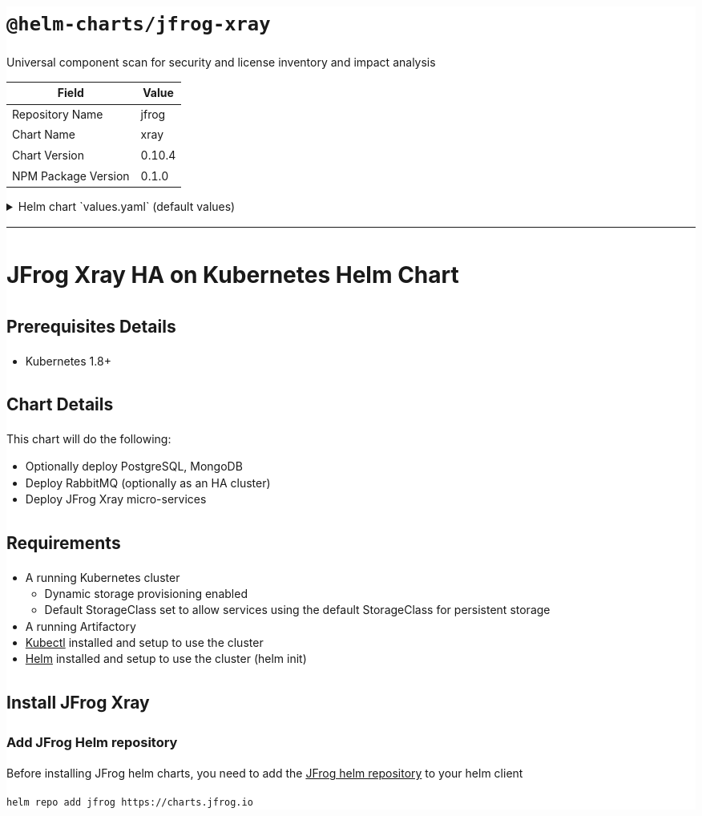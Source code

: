 # `@helm-charts/jfrog-xray`

Universal component scan for security and license inventory and impact analysis

| Field               | Value  |
| ------------------- | ------ |
| Repository Name     | jfrog  |
| Chart Name          | xray   |
| Chart Version       | 0.10.4 |
| NPM Package Version | 0.1.0  |

<details><summary>Helm chart `values.yaml` (default values)</summary></details>

---

# JFrog Xray HA on Kubernetes Helm Chart

## Prerequisites Details

- Kubernetes 1.8+

## Chart Details

This chart will do the following:

- Optionally deploy PostgreSQL, MongoDB
- Deploy RabbitMQ (optionally as an HA cluster)
- Deploy JFrog Xray micro-services

## Requirements

- A running Kubernetes cluster
  - Dynamic storage provisioning enabled
  - Default StorageClass set to allow services using the default StorageClass for persistent storage
- A running Artifactory
- [Kubectl](https://kubernetes.io/docs/tasks/tools/install-kubectl/) installed and setup to use the cluster
- [Helm](https://helm.sh/) installed and setup to use the cluster (helm init)

## Install JFrog Xray

### Add JFrog Helm repository

Before installing JFrog helm charts, you need to add the [JFrog helm repository](https://charts.jfrog.io/) to your helm client

```bash
helm repo add jfrog https://charts.jfrog.io
```
